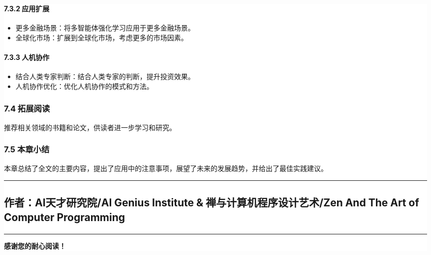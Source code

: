 #### 7.3.2 应用扩展
- 更多金融场景：将多智能体强化学习应用于更多金融场景。
- 全球化市场：扩展到全球化市场，考虑更多的市场因素。

#### 7.3.3 人机协作
- 结合人类专家判断：结合人类专家的判断，提升投资效果。
- 人机协作优化：优化人机协作的模式和方法。

### 7.4 拓展阅读
推荐相关领域的书籍和论文，供读者进一步学习和研究。

### 7.5 本章小结
本章总结了全文的主要内容，提出了应用中的注意事项，展望了未来的发展趋势，并给出了最佳实践建议。

---

## 作者：AI天才研究院/AI Genius Institute & 禅与计算机程序设计艺术/Zen And The Art of Computer Programming

---

**感谢您的耐心阅读！**

